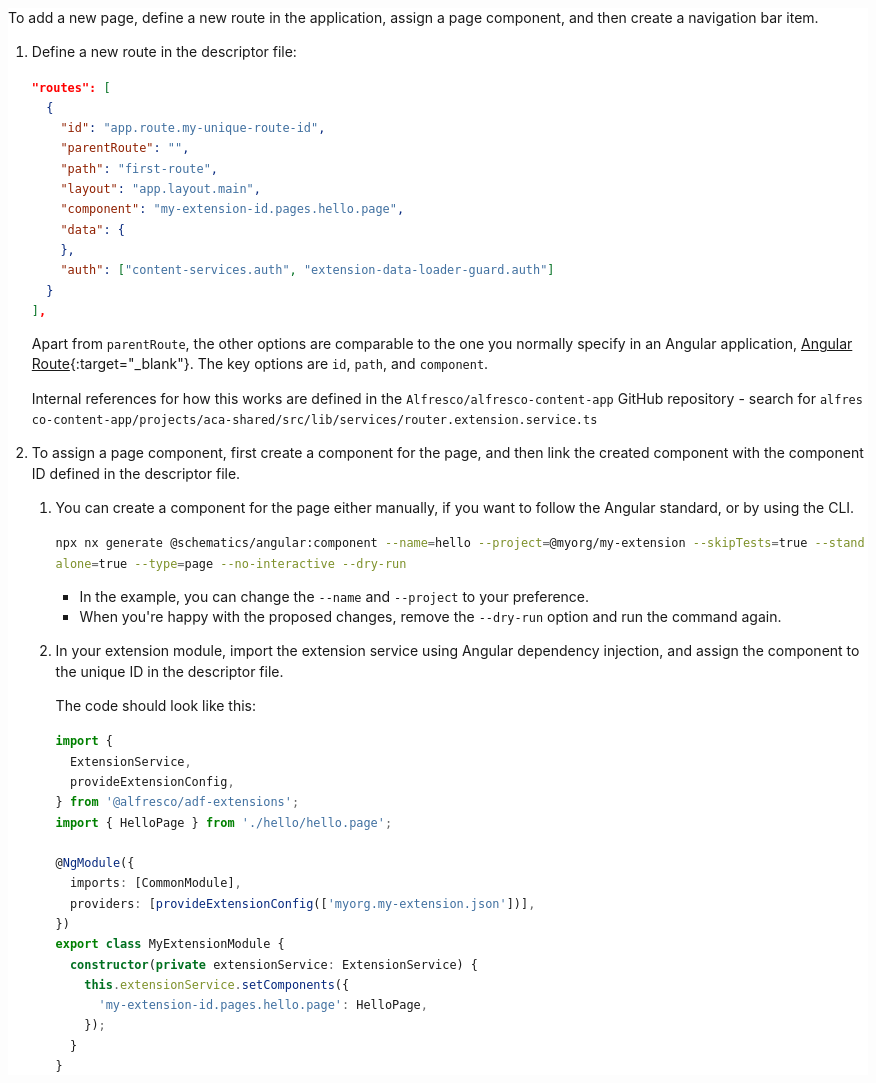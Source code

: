 To add a new page, define a new route in the application, assign a page component, and then create a navigation bar item.

1. Define a new route in the descriptor file:

   ```json
   "routes": [
     {
       "id": "app.route.my-unique-route-id",
       "parentRoute": "",
       "path": "first-route",
       "layout": "app.layout.main",
       "component": "my-extension-id.pages.hello.page",
       "data": {
       },
       "auth": ["content-services.auth", "extension-data-loader-guard.auth"]
     }
   ],
   ```

   Apart from `parentRoute`, the other options are comparable to the one you normally specify in an Angular application, [Angular Route](https://v14.angular.io/api/router/Route){:target="_blank"}. The key options are `id`, `path`, and `component`.

   Internal references for how this works are defined in the `Alfresco/alfresco-content-app` GitHub repository - search for `alfresco-content-app/projects/aca-shared/src/lib/services/router.extension.service.ts`

2. To assign a page component, first create a component for the page, and then link the created component with the component ID defined in the descriptor file.

   1. You can create a component for the page either manually, if you want to follow the Angular standard, or by using the CLI.

      ```bash
      npx nx generate @schematics/angular:component --name=hello --project=@myorg/my-extension --skipTests=true --standalone=true --type=page --no-interactive --dry-run
      ```

      * In the example, you can change the `--name` and `--project` to your preference.
      * When you're happy with the proposed changes, remove the `--dry-run` option and run the command again.

   2. In your extension module, import the extension service using Angular dependency injection, and assign the component to the unique ID in the descriptor file.

      The code should look like this:

      ```typescript
      import {
        ExtensionService,
        provideExtensionConfig,
      } from '@alfresco/adf-extensions';
      import { HelloPage } from './hello/hello.page';

      @NgModule({
        imports: [CommonModule],
        providers: [provideExtensionConfig(['myorg.my-extension.json'])],
      })
      export class MyExtensionModule {
        constructor(private extensionService: ExtensionService) {
          this.extensionService.setComponents({
            'my-extension-id.pages.hello.page': HelloPage,
          });
        }
      }
      ```
